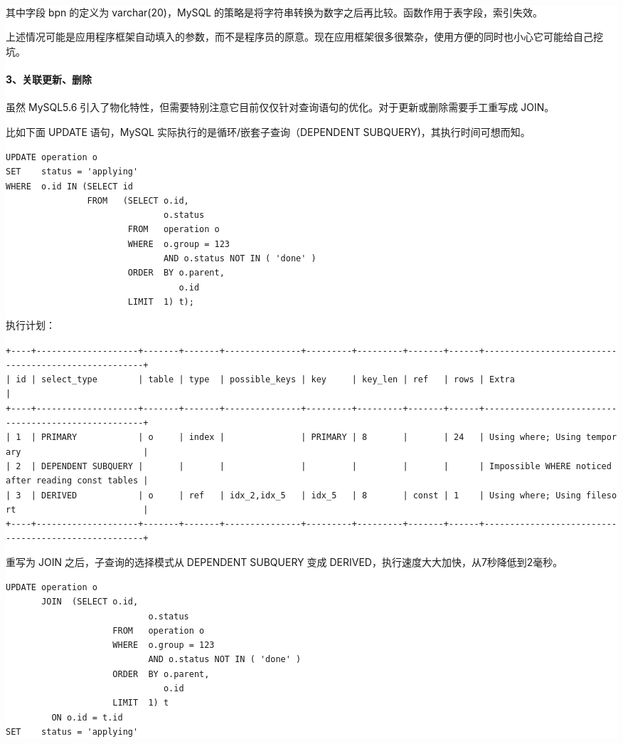 其中字段 bpn 的定义为 varchar(20)，MySQL 的策略是将字符串转换为数字之后再比较。函数作用于表字段，索引失效。

上述情况可能是应用程序框架自动填入的参数，而不是程序员的原意。现在应用框架很多很繁杂，使用方便的同时也小心它可能给自己挖坑。

#### 3、关联更新、删除

虽然 MySQL5.6 引入了物化特性，但需要特别注意它目前仅仅针对查询语句的优化。对于更新或删除需要手工重写成 JOIN。

比如下面 UPDATE 语句，MySQL 实际执行的是循环/嵌套子查询（DEPENDENT SUBQUERY)，其执行时间可想而知。

```
UPDATE operation o
SET    status = 'applying'
WHERE  o.id IN (SELECT id
                FROM   (SELECT o.id,
                               o.status
                        FROM   operation o
                        WHERE  o.group = 123
                               AND o.status NOT IN ( 'done' )
                        ORDER  BY o.parent,
                                  o.id
                        LIMIT  1) t);
```

执行计划：

```
+----+--------------------+-------+-------+---------------+---------+---------+-------+------+-----------------------------------------------------+
| id | select_type        | table | type  | possible_keys | key     | key_len | ref   | rows | Extra                                               |
+----+--------------------+-------+-------+---------------+---------+---------+-------+------+-----------------------------------------------------+
| 1  | PRIMARY            | o     | index |               | PRIMARY | 8       |       | 24   | Using where; Using temporary                        |
| 2  | DEPENDENT SUBQUERY |       |       |               |         |         |       |      | Impossible WHERE noticed after reading const tables |
| 3  | DERIVED            | o     | ref   | idx_2,idx_5   | idx_5   | 8       | const | 1    | Using where; Using filesort                         |
+----+--------------------+-------+-------+---------------+---------+---------+-------+------+-----------------------------------------------------+
```

重写为 JOIN 之后，子查询的选择模式从 DEPENDENT SUBQUERY 变成 DERIVED，执行速度大大加快，从7秒降低到2毫秒。

```
UPDATE operation o
       JOIN  (SELECT o.id,
                            o.status
                     FROM   operation o
                     WHERE  o.group = 123
                            AND o.status NOT IN ( 'done' )
                     ORDER  BY o.parent,
                               o.id
                     LIMIT  1) t
         ON o.id = t.id
SET    status = 'applying'
```
